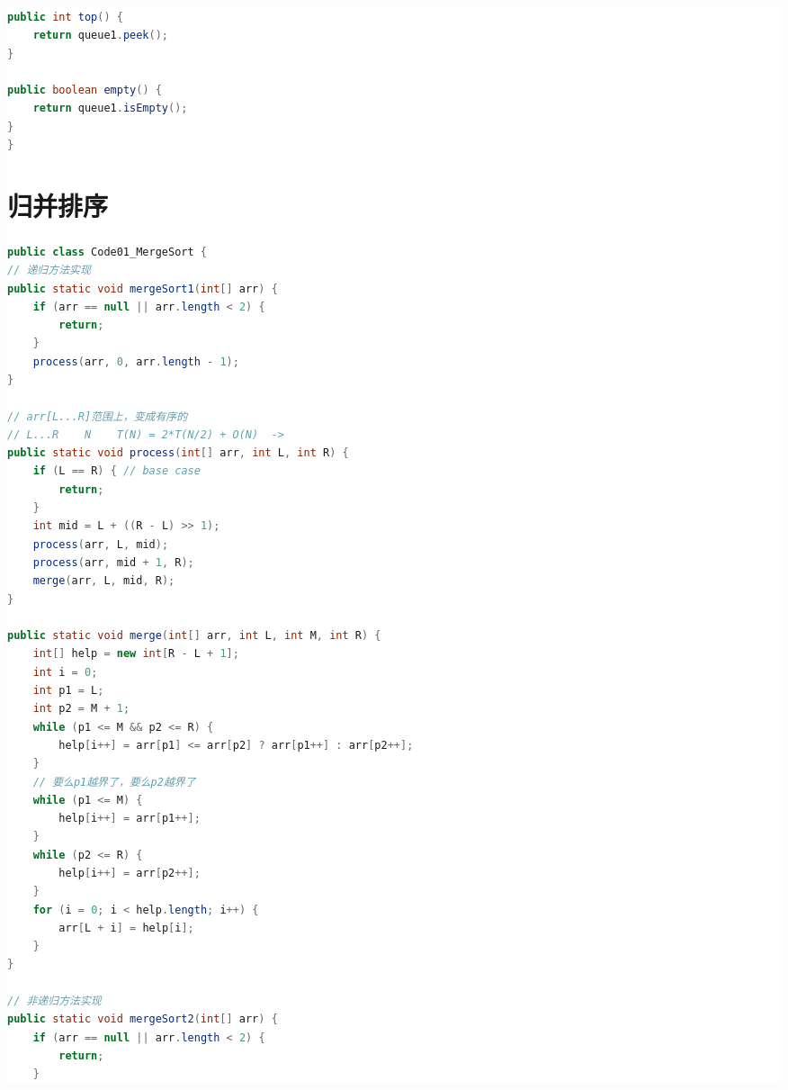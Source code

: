 ```java
public int top() {
    return queue1.peek();
}

public boolean empty() {
    return queue1.isEmpty();
}
}
```








# 归并排序

```java
public class Code01_MergeSort {
// 递归方法实现
public static void mergeSort1(int[] arr) {
	if (arr == null || arr.length < 2) {
		return;
	}
	process(arr, 0, arr.length - 1);
}

// arr[L...R]范围上，变成有序的
// L...R    N    T(N) = 2*T(N/2) + O(N)  ->
public static void process(int[] arr, int L, int R) {
	if (L == R) { // base case
		return;
	}
	int mid = L + ((R - L) >> 1);
	process(arr, L, mid);
	process(arr, mid + 1, R);
	merge(arr, L, mid, R);
}

public static void merge(int[] arr, int L, int M, int R) {
	int[] help = new int[R - L + 1];
	int i = 0;
	int p1 = L;
	int p2 = M + 1;
	while (p1 <= M && p2 <= R) {
		help[i++] = arr[p1] <= arr[p2] ? arr[p1++] : arr[p2++];
	}
	// 要么p1越界了，要么p2越界了
	while (p1 <= M) {
		help[i++] = arr[p1++];
	}
	while (p2 <= R) {
		help[i++] = arr[p2++];
	}
	for (i = 0; i < help.length; i++) {
		arr[L + i] = help[i];
	}
}

// 非递归方法实现
public static void mergeSort2(int[] arr) {
	if (arr == null || arr.length < 2) {
		return;
	}
```